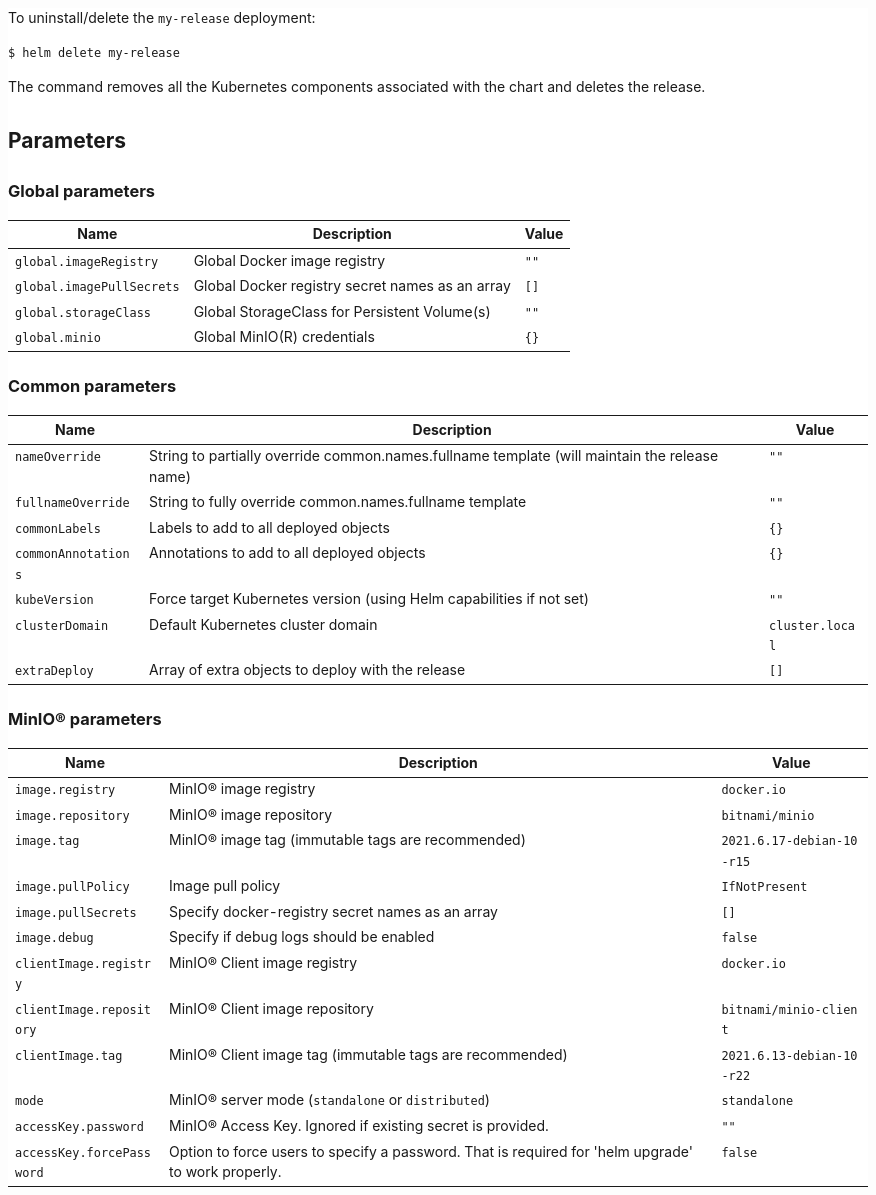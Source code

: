 To uninstall/delete the `my-release` deployment:

```console
$ helm delete my-release
```

The command removes all the Kubernetes components associated with the chart and deletes the release.

## Parameters

### Global parameters

| Name                      | Description                                     | Value |
| ------------------------- | ----------------------------------------------- | ----- |
| `global.imageRegistry`    | Global Docker image registry                    | `""`  |
| `global.imagePullSecrets` | Global Docker registry secret names as an array | `[]`  |
| `global.storageClass`     | Global StorageClass for Persistent Volume(s)    | `""`  |
| `global.minio`            | Global MinIO(R) credentials                     | `{}`  |


### Common parameters

| Name                | Description                                                                                  | Value           |
| ------------------- | -------------------------------------------------------------------------------------------- | --------------- |
| `nameOverride`      | String to partially override common.names.fullname template (will maintain the release name) | `""`            |
| `fullnameOverride`  | String to fully override common.names.fullname template                                      | `""`            |
| `commonLabels`      | Labels to add to all deployed objects                                                        | `{}`            |
| `commonAnnotations` | Annotations to add to all deployed objects                                                   | `{}`            |
| `kubeVersion`       | Force target Kubernetes version (using Helm capabilities if not set)                         | `""`            |
| `clusterDomain`     | Default Kubernetes cluster domain                                                            | `cluster.local` |
| `extraDeploy`       | Array of extra objects to deploy with the release                                            | `[]`            |


### MinIO&reg; parameters

| Name                      | Description                                                                                                | Value                     |
| ------------------------- | ---------------------------------------------------------------------------------------------------------- | ------------------------- |
| `image.registry`          | MinIO&reg; image registry                                                                                  | `docker.io`               |
| `image.repository`        | MinIO&reg; image repository                                                                                | `bitnami/minio`           |
| `image.tag`               | MinIO&reg; image tag (immutable tags are recommended)                                                      | `2021.6.17-debian-10-r15` |
| `image.pullPolicy`        | Image pull policy                                                                                          | `IfNotPresent`            |
| `image.pullSecrets`       | Specify docker-registry secret names as an array                                                           | `[]`                      |
| `image.debug`             | Specify if debug logs should be enabled                                                                    | `false`                   |
| `clientImage.registry`    | MinIO&reg; Client image registry                                                                           | `docker.io`               |
| `clientImage.repository`  | MinIO&reg; Client image repository                                                                         | `bitnami/minio-client`    |
| `clientImage.tag`         | MinIO&reg; Client image tag (immutable tags are recommended)                                               | `2021.6.13-debian-10-r22` |
| `mode`                    | MinIO&reg; server mode (`standalone` or `distributed`)                                                     | `standalone`              |
| `accessKey.password`      | MinIO&reg; Access Key. Ignored if existing secret is provided.                                             | `""`                      |
| `accessKey.forcePassword` | Option to force users to specify a password. That is required for 'helm upgrade' to work properly.         | `false`                   |